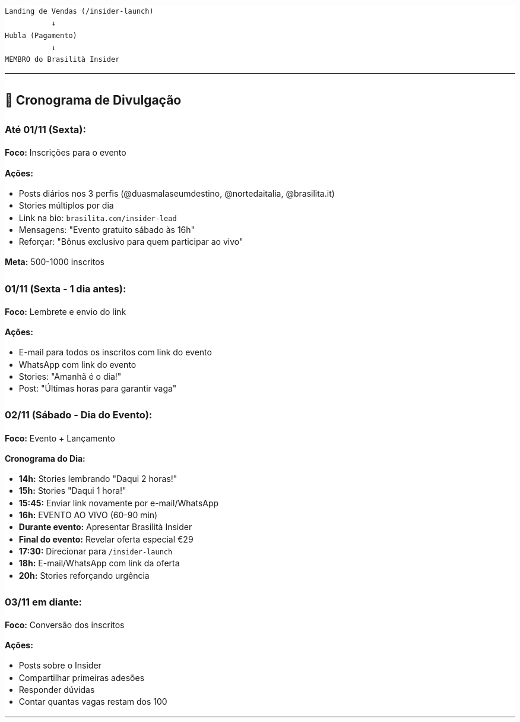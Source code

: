 ```
Landing de Vendas (/insider-launch)
           ↓
Hubla (Pagamento)
           ↓
MEMBRO do Brasilità Insider
```

---

## 🎯 Cronograma de Divulgação

### **Até 01/11 (Sexta):**
**Foco:** Inscrições para o evento

**Ações:**
- Posts diários nos 3 perfis (@duasmalaseumdestino, @nortedaitalia, @brasilita.it)
- Stories múltiplos por dia
- Link na bio: `brasilita.com/insider-lead`
- Mensagens: "Evento gratuito sábado às 16h"
- Reforçar: "Bônus exclusivo para quem participar ao vivo"

**Meta:** 500-1000 inscritos

### **01/11 (Sexta - 1 dia antes):**
**Foco:** Lembrete e envio do link

**Ações:**
- E-mail para todos os inscritos com link do evento
- WhatsApp com link do evento
- Stories: "Amanhã é o dia!"
- Post: "Últimas horas para garantir vaga"

### **02/11 (Sábado - Dia do Evento):**
**Foco:** Evento + Lançamento

**Cronograma do Dia:**
- **14h:** Stories lembrando "Daqui 2 horas!"
- **15h:** Stories "Daqui 1 hora!"
- **15:45:** Enviar link novamente por e-mail/WhatsApp
- **16h:** EVENTO AO VIVO (60-90 min)
- **Durante evento:** Apresentar Brasilità Insider
- **Final do evento:** Revelar oferta especial €29
- **17:30:** Direcionar para `/insider-launch`
- **18h:** E-mail/WhatsApp com link da oferta
- **20h:** Stories reforçando urgência

### **03/11 em diante:**
**Foco:** Conversão dos inscritos

**Ações:**
- Posts sobre o Insider
- Compartilhar primeiras adesões
- Responder dúvidas
- Contar quantas vagas restam dos 100

---